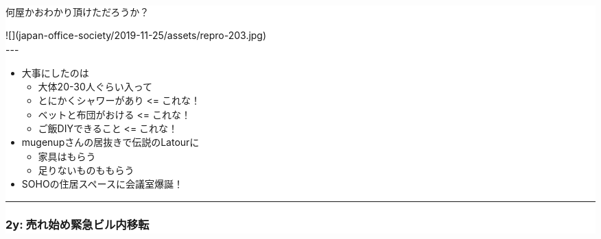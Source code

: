 何屋かおわかり頂けただろうか？

<div class='img-w-70'>
![](japan-office-society/2019-11-25/assets/repro-203.jpg)
</div>
---

- 大事にしたのは
  - 大体20-30人ぐらい入って
  - とにかくシャワーがあり <= これな！
  - ベットと布団がおける <= これな！
  - ご飯DIYできること <= これな！
- mugenupさんの居抜きで伝説のLatourに
  - 家具はもらう
  - 足りないものももらう
- SOHOの住居スペースに会議室爆誕！

---

### 2y: 売れ始め緊急ビル内移転

<div class='img-w-70'>